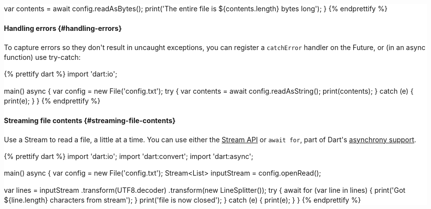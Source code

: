   var contents = await config.readAsBytes();
  print('The entire file is ${contents.length} bytes long');
}
{% endprettify %}

#### Handling errors {#handling-errors}

To capture errors so they don't result in uncaught exceptions, you can
register a `catchError` handler on the Future,
or (in an async function) use try-catch:


{% prettify dart %}
import 'dart:io';

main() async {
  var config = new File('config.txt');
  try {
    var contents = await config.readAsString();
    print(contents);
  } catch (e) {
    print(e);
  }
}
{% endprettify %}

#### Streaming file contents {#streaming-file-contents}

Use a Stream to read a file, a little at a time.
You can use either the [Stream API](#stream) or `await for`,
part of Dart's [asynchrony support](/guides/language/language-tour#asynchrony).


{% prettify dart %}
import 'dart:io';
import 'dart:convert';
import 'dart:async';

main() async {
  var config = new File('config.txt');
  Stream<List<int>> inputStream = config.openRead();

  var lines = inputStream
      .transform(UTF8.decoder)
      .transform(new LineSplitter());
  try {
    await for (var line in lines) {
      print('Got ${line.length} characters from stream');
    }
    print('file is now closed');
  } catch (e) {
    print(e);
  }
}
{% endprettify %}
